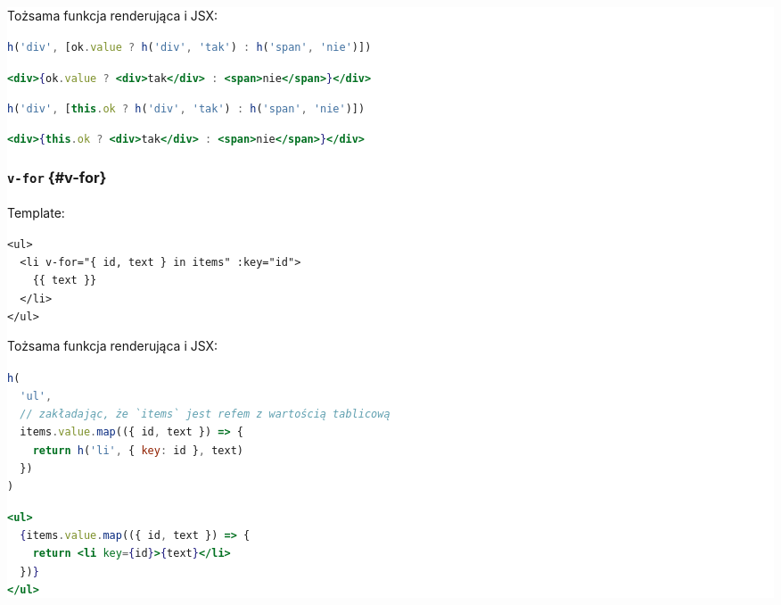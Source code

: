 Tożsama funkcja renderująca i JSX:

<div class="composition-api">

```js
h('div', [ok.value ? h('div', 'tak') : h('span', 'nie')])
```

```jsx
<div>{ok.value ? <div>tak</div> : <span>nie</span>}</div>
```

</div>
<div class="options-api">

```js
h('div', [this.ok ? h('div', 'tak') : h('span', 'nie')])
```

```jsx
<div>{this.ok ? <div>tak</div> : <span>nie</span>}</div>
```

</div>

### `v-for` {#v-for}

Template:

```vue-html
<ul>
  <li v-for="{ id, text } in items" :key="id">
    {{ text }}
  </li>
</ul>
```

Tożsama funkcja renderująca i JSX:

<div class="composition-api">

```js
h(
  'ul',
  // zakładając, że `items` jest refem z wartością tablicową
  items.value.map(({ id, text }) => {
    return h('li', { key: id }, text)
  })
)
```

```jsx
<ul>
  {items.value.map(({ id, text }) => {
    return <li key={id}>{text}</li>
  })}
</ul>
```

</div>
<div class="options-api">
